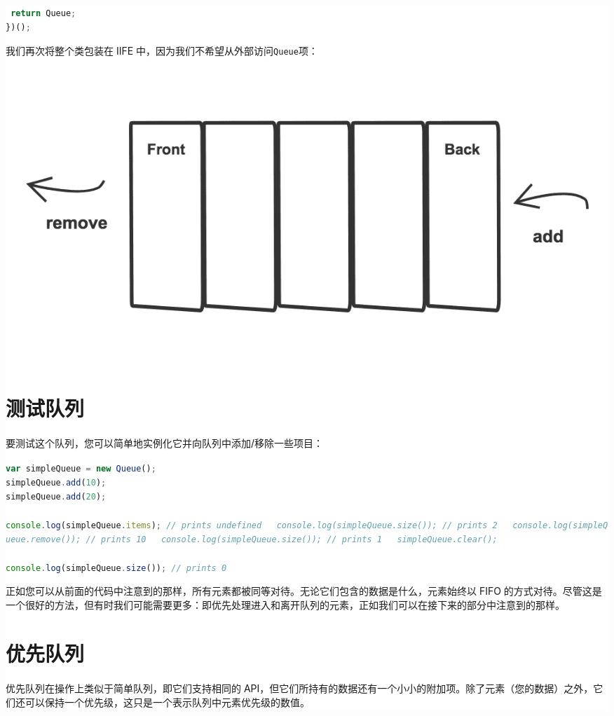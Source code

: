 ```js
 return Queue;
})();
```

我们再次将整个类包装在 IIFE 中，因为我们不希望从外部访问`Queue`项：

![](img/602f7738-6cd0-40f4-8fe3-b9ba8a960396.png)

# 测试队列

要测试这个队列，您可以简单地实例化它并向队列中添加/移除一些项目：

```js
var simpleQueue = new Queue();
simpleQueue.add(10);
simpleQueue.add(20);

console.log(simpleQueue.items); // prints undefined   console.log(simpleQueue.size()); // prints 2   console.log(simpleQueue.remove()); // prints 10   console.log(simpleQueue.size()); // prints 1   simpleQueue.clear();

console.log(simpleQueue.size()); // prints 0
```

正如您可以从前面的代码中注意到的那样，所有元素都被同等对待。无论它们包含的数据是什么，元素始终以 FIFO 的方式对待。尽管这是一个很好的方法，但有时我们可能需要更多：即优先处理进入和离开队列的元素，正如我们可以在接下来的部分中注意到的那样。

# 优先队列

优先队列在操作上类似于简单队列，即它们支持相同的 API，但它们所持有的数据还有一个小小的附加项。除了元素（您的数据）之外，它们还可以保持一个优先级，这只是一个表示队列中元素优先级的数值。
